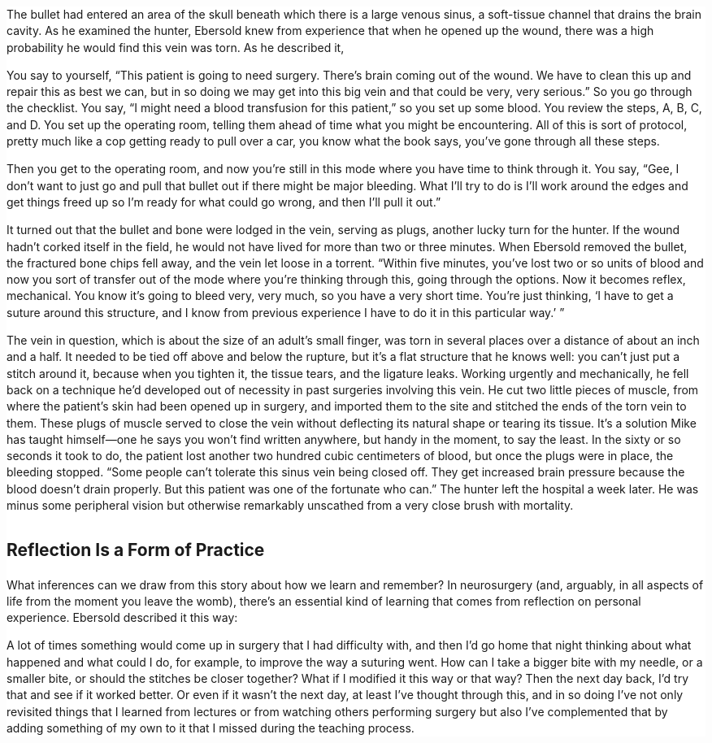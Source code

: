 The bullet had entered an area of the skull beneath which there is a large venous sinus, a soft-tissue channel that drains the brain cavity. As he examined the hunter, Ebersold knew from experience that when he opened up the wound, there was a high probability he would find this vein was torn. As he described it,

You say to yourself, “This patient is going to need surgery. There’s brain coming out of the wound. We have to clean this up and repair this as best we can, but in so doing we may get into this big vein and that could be very, very serious.” So you go through the checklist. You say, “I might need a blood transfusion for this patient,” so you set up some blood. You review the steps, A, B, C, and D. You set up the operating room, telling them ahead of time what you might be encountering. All of this is sort of protocol, pretty much like a cop getting ready to pull over a car, you know what the book says, you’ve gone through all these steps.

Then you get to the operating room, and now you’re still in this mode where you have time to think through it. You say, “Gee, I don’t want to just go and pull that bullet out if there might be major bleeding. What I’ll try to do is I’ll work around the edges and get things freed up so I’m ready for what could go wrong, and then I’ll pull it out.”

It turned out that the bullet and bone were lodged in the vein, serving as plugs, another lucky turn for the hunter. If the wound hadn’t corked itself in the field, he would not have lived for more than two or three minutes. When Ebersold removed the bullet, the fractured bone chips fell away, and the vein let loose in a torrent. “Within five minutes, you’ve lost two or so units of blood and now you sort of transfer out of the mode where you’re thinking through this, going through the options. Now it becomes reflex, mechanical. You know it’s going to bleed very, very much, so you have a very short time. You’re just thinking, ‘I have to get a suture around this structure, and I know from previous experience I have to do it in this particular way.’ ”

The vein in question, which is about the size of an adult’s small finger, was torn in several places over a distance of about an inch and a half. It needed to be tied off above and below the rupture, but it’s a flat structure that he knows well: you can’t just put a stitch around it, because when you tighten it, the tissue tears, and the ligature leaks. Working urgently and mechanically, he fell back on a technique he’d developed out of necessity in past surgeries involving this vein. He cut two little pieces of muscle, from where the patient’s skin had been opened up in surgery, and imported them to the site and stitched the ends of the torn vein to them. These plugs of muscle served to close the vein without deflecting its natural shape or tearing its tissue. It’s a solution Mike has taught himself—one he says you won’t find written anywhere, but handy in the moment, to say the least. In the sixty or so seconds it took to do, the patient lost another two hundred cubic centimeters of blood, but once the plugs were in place, the bleeding stopped. “Some people can’t tolerate this sinus vein being closed off. They get increased brain pressure because the blood doesn’t drain properly. But this patient was one of the fortunate who can.” The hunter left the hospital a week later. He was minus some peripheral vision but otherwise remarkably unscathed from a very close brush with mortality.

## Reflection Is a Form of Practice

What inferences can we draw from this story about how we learn and remember? In neurosurgery (and, arguably, in all aspects of life from the moment you leave the womb), there’s an essential kind of learning that comes from reflection on personal experience. Ebersold described it this way:

A lot of times something would come up in surgery that I had difficulty with, and then I’d go home that night thinking about what happened and what could I do, for example, to improve the way a suturing went. How can I take a bigger bite with my needle, or a smaller bite, or should the stitches be closer together? What if I modified it this way or that way? Then the next day back, I’d try that and see if it worked better. Or even if it wasn’t the next day, at least I’ve thought through this, and in so doing I’ve not only revisited things that I learned from lectures or from watching others performing surgery but also I’ve complemented that by adding something of my own to it that I missed during the teaching process.
